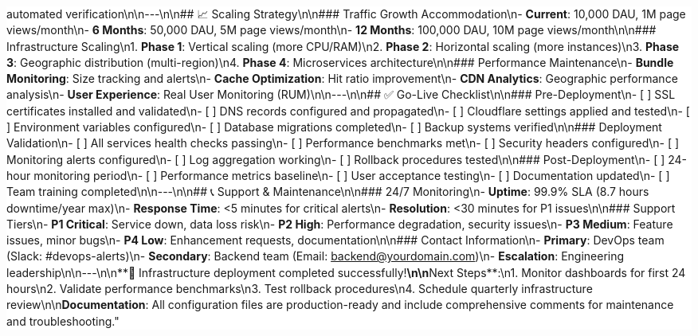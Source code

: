 automated verification\n\n---\n\n## 📈 Scaling Strategy\n\n### Traffic Growth Accommodation\n- **Current**: 10,000 DAU, 1M page views/month\n- **6 Months**: 50,000 DAU, 5M page views/month\n- **12 Months**: 100,000 DAU, 10M page views/month\n\n### Infrastructure Scaling\n1. **Phase 1**: Vertical scaling (more CPU/RAM)\n2. **Phase 2**: Horizontal scaling (more instances)\n3. **Phase 3**: Geographic distribution (multi-region)\n4. **Phase 4**: Microservices architecture\n\n### Performance Maintenance\n- **Bundle Monitoring**: Size tracking and alerts\n- **Cache Optimization**: Hit ratio improvement\n- **CDN Analytics**: Geographic performance analysis\n- **User Experience**: Real User Monitoring (RUM)\n\n---\n\n## ✅ Go-Live Checklist\n\n### Pre-Deployment\n- [ ] SSL certificates installed and validated\n- [ ] DNS records configured and propagated\n- [ ] Cloudflare settings applied and tested\n- [ ] Environment variables configured\n- [ ] Database migrations completed\n- [ ] Backup systems verified\n\n### Deployment Validation\n- [ ] All services health checks passing\n- [ ] Performance benchmarks met\n- [ ] Security headers configured\n- [ ] Monitoring alerts configured\n- [ ] Log aggregation working\n- [ ] Rollback procedures tested\n\n### Post-Deployment\n- [ ] 24-hour monitoring period\n- [ ] Performance metrics baseline\n- [ ] User acceptance testing\n- [ ] Documentation updated\n- [ ] Team training completed\n\n---\n\n## 📞 Support & Maintenance\n\n### 24/7 Monitoring\n- **Uptime**: 99.9% SLA (8.7 hours downtime/year max)\n- **Response Time**: <5 minutes for critical alerts\n- **Resolution**: <30 minutes for P1 issues\n\n### Support Tiers\n- **P1 Critical**: Service down, data loss risk\n- **P2 High**: Performance degradation, security issues\n- **P3 Medium**: Feature issues, minor bugs\n- **P4 Low**: Enhancement requests, documentation\n\n### Contact Information\n- **Primary**: DevOps team (Slack: #devops-alerts)\n- **Secondary**: Backend team (Email: backend@yourdomain.com)\n- **Escalation**: Engineering leadership\n\n---\n\n**🎉 Infrastructure deployment completed successfully!**\n\n**Next Steps**:\n1. Monitor dashboards for first 24 hours\n2. Validate performance benchmarks\n3. Test rollback procedures\n4. Schedule quarterly infrastructure review\n\n**Documentation**: All configuration files are production-ready and include comprehensive comments for maintenance and troubleshooting."